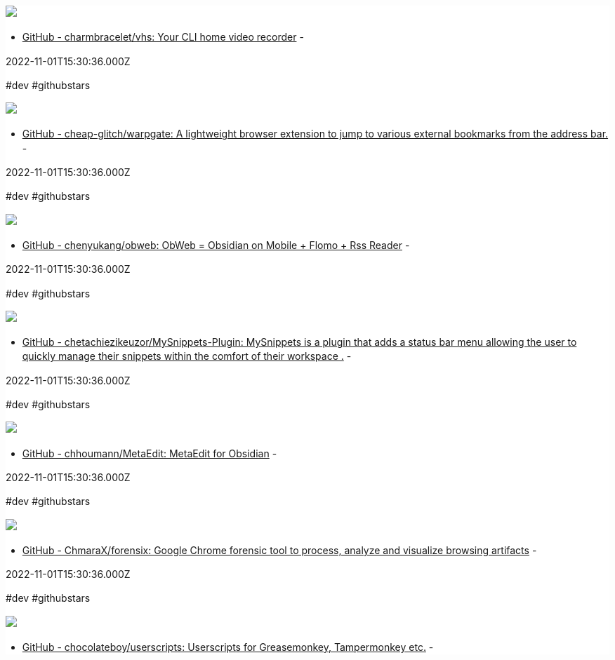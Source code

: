 ![](https://repository-images.githubusercontent.com/515619101/e6079ef6-4d03-49fe-87ac-2498b8dda284)

- [GitHub - charmbracelet/vhs: Your CLI home video recorder](https://github.com/charmbracelet/vhs) - 

2022-11-01T15:30:36.000Z

#dev #githubstars

![](https://opengraph.githubassets.com/a98486633bac39ff589494fe039c44a1bca5cba67990f220c63d4b041a3f3260/cheap-glitch/warpgate)

- [GitHub - cheap-glitch/warpgate: A lightweight browser extension to jump to various external bookmarks from the address bar.](https://github.com/cheap-glitch/warpgate) - 

2022-11-01T15:30:36.000Z

#dev #githubstars

![](https://opengraph.githubassets.com/a367dea0f2b2875571443c756c4e20a3d017678b15ab6ad5c26e699b2a6e7db6/chenyukang/obweb)

- [GitHub - chenyukang/obweb: ObWeb = Obsidian on Mobile + Flomo + Rss Reader](https://github.com/chenyukang/obweb) - 

2022-11-01T15:30:36.000Z

#dev #githubstars

![](https://repository-images.githubusercontent.com/401838776/9b49a4ef-35f8-4ec8-a79e-5357632c6bc1)

- [GitHub - chetachiezikeuzor/MySnippets-Plugin: MySnippets is a plugin that adds a status bar menu allowing the user to quickly manage their snippets within the comfort of their workspace .](https://github.com/chetachiezikeuzor/mysnippets-plugin) - 

2022-11-01T15:30:36.000Z

#dev #githubstars

![](https://opengraph.githubassets.com/dc78a9a8f1bf97fbbf2e304770c6e9ba250f92831ff6d6c7c64f50138648f469/chhoumann/MetaEdit)

- [GitHub - chhoumann/MetaEdit: MetaEdit for Obsidian](https://github.com/chhoumann/metaedit) - 

2022-11-01T15:30:36.000Z

#dev #githubstars

![](https://opengraph.githubassets.com/a3d975ef041fbb992285d798313464a53e2cf6514b0adc2dafaa6d69f6693146/ChmaraX/forensix)

- [GitHub - ChmaraX/forensix: Google Chrome forensic tool to process, analyze and visualize browsing artifacts](https://github.com/chmarax/forensix) - 

2022-11-01T15:30:36.000Z

#dev #githubstars

![](https://opengraph.githubassets.com/38ad81510fc18eb52744fb2accbd1747bc0a4fada7dd2b09b05814403e5c7e4b/chocolateboy/userscripts)

- [GitHub - chocolateboy/userscripts: Userscripts for Greasemonkey, Tampermonkey etc.](https://github.com/chocolateboy/userscripts) - 
